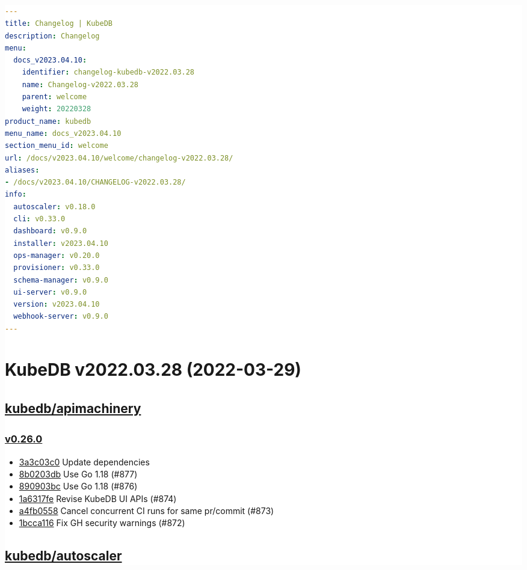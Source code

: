 ```yaml
---
title: Changelog | KubeDB
description: Changelog
menu:
  docs_v2023.04.10:
    identifier: changelog-kubedb-v2022.03.28
    name: Changelog-v2022.03.28
    parent: welcome
    weight: 20220328
product_name: kubedb
menu_name: docs_v2023.04.10
section_menu_id: welcome
url: /docs/v2023.04.10/welcome/changelog-v2022.03.28/
aliases:
- /docs/v2023.04.10/CHANGELOG-v2022.03.28/
info:
  autoscaler: v0.18.0
  cli: v0.33.0
  dashboard: v0.9.0
  installer: v2023.04.10
  ops-manager: v0.20.0
  provisioner: v0.33.0
  schema-manager: v0.9.0
  ui-server: v0.9.0
  version: v2023.04.10
  webhook-server: v0.9.0
---
```


# KubeDB v2022.03.28 (2022-03-29)


## [kubedb/apimachinery](https://github.com/kubedb/apimachinery)

### [v0.26.0](https://github.com/kubedb/apimachinery/releases/tag/v0.26.0)

- [3a3c03c0](https://github.com/kubedb/apimachinery/commit/3a3c03c0) Update dependencies
- [8b0203db](https://github.com/kubedb/apimachinery/commit/8b0203db) Use Go 1.18 (#877)
- [890903bc](https://github.com/kubedb/apimachinery/commit/890903bc) Use Go 1.18 (#876)
- [1a6317fe](https://github.com/kubedb/apimachinery/commit/1a6317fe) Revise KubeDB UI APIs (#874)
- [a4fb0558](https://github.com/kubedb/apimachinery/commit/a4fb0558) Cancel concurrent CI runs for same pr/commit (#873)
- [1bcca116](https://github.com/kubedb/apimachinery/commit/1bcca116) Fix GH security warnings (#872)



## [kubedb/autoscaler](https://github.com/kubedb/autoscaler)
